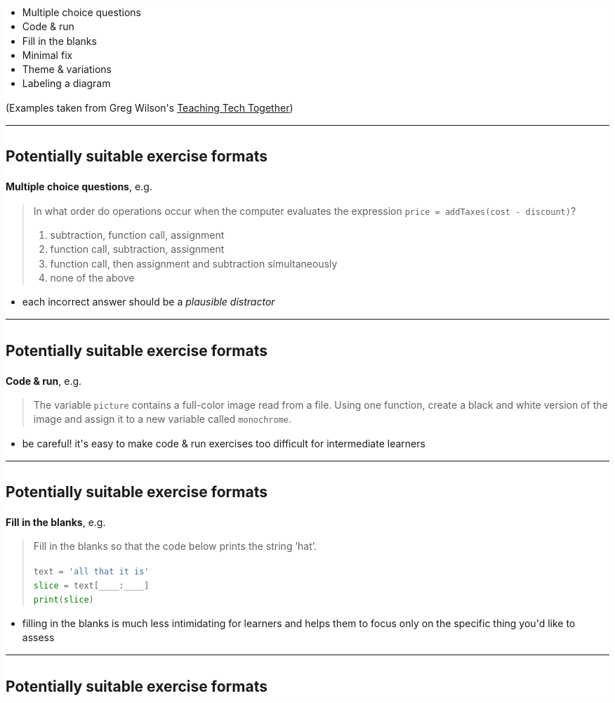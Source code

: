 - Multiple choice questions
- Code & run
- Fill in the blanks
- Minimal fix
- Theme & variations
- Labeling a diagram

(Examples taken from Greg Wilson's [Teaching Tech Together](http://teachtogether.tech/#s:exercises))

---
## Potentially suitable exercise formats

**Multiple choice questions**, e.g.

> In what order do operations occur when the computer evaluates the expression `price = addTaxes(cost - discount)`?
>
> 1. subtraction, function call, assignment
> 2. function call, subtraction, assignment
> 3. function call, then assignment and subtraction simultaneously
> 4. none of the above

- each incorrect answer should be a _plausible distractor_

---
## Potentially suitable exercise formats

**Code & run**, e.g.

> The variable `picture` contains a full-color image read from a file. Using one function, create a black and white version of the image and assign it to a new variable called `monochrome`.

- be careful! it's easy to make code & run exercises too difficult for intermediate learners

---
## Potentially suitable exercise formats

**Fill in the blanks**, e.g.

> Fill in the blanks so that the code below prints the string ’hat’.
>
> ```python
> text = 'all that it is'
> slice = text[____:____]
> print(slice)
> ```

- filling in the blanks is much less intimidating for learners and helps them to focus only on the specific thing you'd like to assess

---
## Potentially suitable exercise formats

